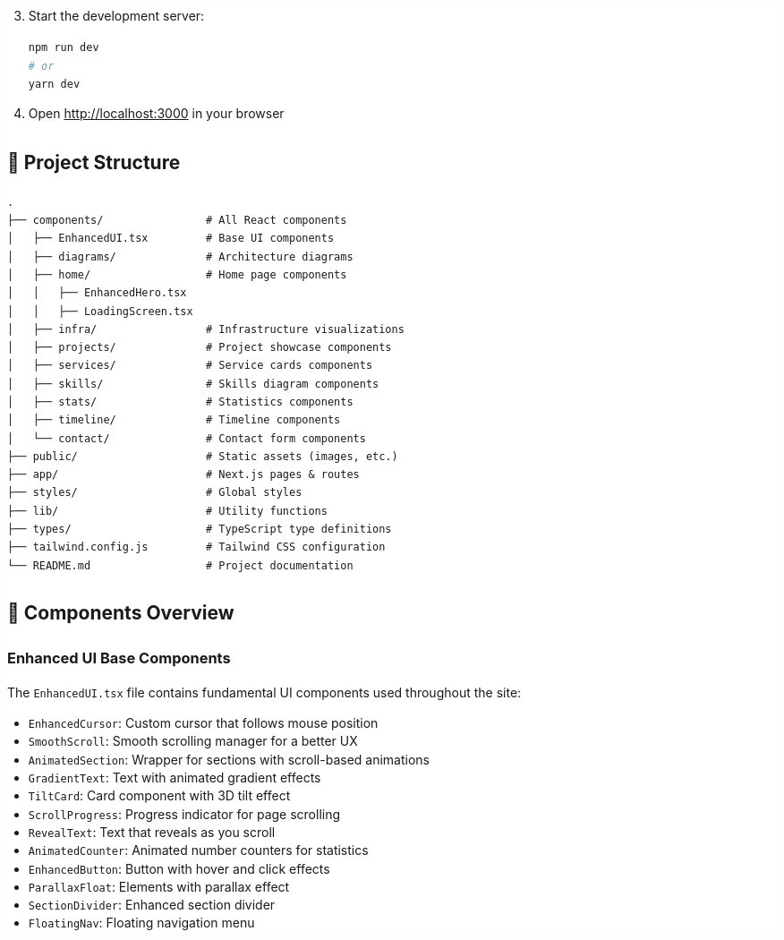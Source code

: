 3. Start the development server:
   ```bash
   npm run dev
   # or
   yarn dev
   ```

4. Open [http://localhost:3000](http://localhost:3000) in your browser

## 📁 Project Structure

```
.
├── components/                # All React components
│   ├── EnhancedUI.tsx         # Base UI components
│   ├── diagrams/              # Architecture diagrams
│   ├── home/                  # Home page components
│   │   ├── EnhancedHero.tsx    
│   │   ├── LoadingScreen.tsx   
│   ├── infra/                 # Infrastructure visualizations
│   ├── projects/              # Project showcase components
│   ├── services/              # Service cards components
│   ├── skills/                # Skills diagram components
│   ├── stats/                 # Statistics components
│   ├── timeline/              # Timeline components
│   └── contact/               # Contact form components
├── public/                    # Static assets (images, etc.)
├── app/                       # Next.js pages & routes
├── styles/                    # Global styles
├── lib/                       # Utility functions
├── types/                     # TypeScript type definitions
├── tailwind.config.js         # Tailwind CSS configuration
└── README.md                  # Project documentation
```

## 🧩 Components Overview

### Enhanced UI Base Components

The `EnhancedUI.tsx` file contains fundamental UI components used throughout the site:

- `EnhancedCursor`: Custom cursor that follows mouse position
- `SmoothScroll`: Smooth scrolling manager for a better UX
- `AnimatedSection`: Wrapper for sections with scroll-based animations
- `GradientText`: Text with animated gradient effects
- `TiltCard`: Card component with 3D tilt effect
- `ScrollProgress`: Progress indicator for page scrolling
- `RevealText`: Text that reveals as you scroll
- `AnimatedCounter`: Animated number counters for statistics
- `EnhancedButton`: Button with hover and click effects
- `ParallaxFloat`: Elements with parallax effect
- `SectionDivider`: Enhanced section divider
- `FloatingNav`: Floating navigation menu

